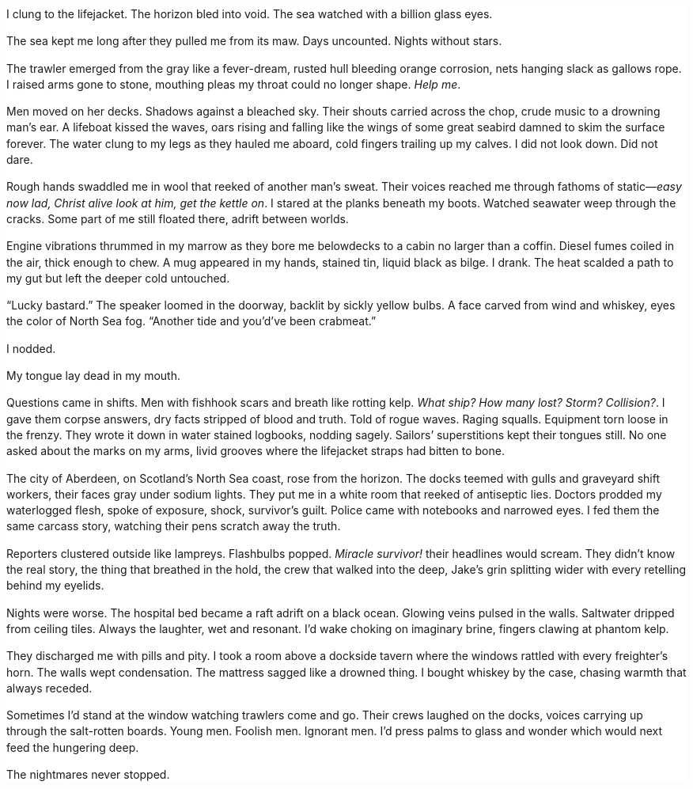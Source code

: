 I clung to the lifejacket. The horizon bled into void. The sea watched with a billion glass eyes.  

The sea kept me long after they pulled me from its maw. Days uncounted. Nights without stars.

 The trawler emerged from the gray like a fever-dream, rusted hull bleeding orange corrosion, nets hanging slack as gallows rope. I raised arms gone to stone, mouthing pleas my throat could no longer shape. *Help me*.

Men moved on her decks. Shadows against a bleached sky. Their shouts carried across the chop, crude music to a drowning man’s ear. A lifeboat kissed the waves, oars rising and falling like the wings of some great seabird damned to skim the surface forever.  The water clung to my legs as they hauled me aboard, cold fingers trailing up my calves. I did not look down. Did not dare.  

Rough hands swaddled me in wool that reeked of another man’s sweat. Their voices reached me through fathoms of static—*easy now lad, Christ alive look at him, get the kettle on*. I stared at the planks beneath my boots. Watched seawater weep through the cracks. Some part of me still floated there, adrift between worlds.  

Engine vibrations thrummed in my marrow as they bore me belowdecks to a cabin no larger than a coffin. Diesel fumes coiled in the air, thick enough to chew. A mug appeared in my hands, stained tin, liquid black as bilge. I drank. The heat scalded a path to my gut but left the deeper cold untouched.

“Lucky bastard.” The speaker loomed in the doorway, backlit by sickly yellow bulbs. A face carved from wind and whiskey, eyes the color of North Sea fog. “Another tide and you’d’ve been crabmeat.”  

I nodded.

My tongue lay dead in my mouth.  

Questions came in shifts. Men with fishhook scars and breath like rotting kelp. *What ship? How many lost? Storm? Collision?*. I gave them corpse answers, dry facts stripped of blood and truth. Told of rogue waves. Raging squalls. Equipment torn loose in the frenzy. They wrote it down in water stained logbooks, nodding sagely. Sailors’ superstitions kept their tongues still. No one asked about the marks on my arms, livid grooves where the lifejacket straps had bitten to bone.  

The city of Aberdeen, on Scotland’s North Sea coast, rose from the horizon. The docks teemed with gulls and graveyard shift workers, their faces gray under sodium lights. They put me in a white room that reeked of antiseptic lies. Doctors prodded my waterlogged flesh, spoke of exposure, shock, survivor’s guilt. Police came with notebooks and narrowed eyes. I fed them the same carcass story, watching their pens scratch away the truth.  

Reporters clustered outside like lampreys. Flashbulbs popped. *Miracle survivor!* their headlines would scream. They didn’t know the real story, the thing that breathed in the hold, the crew that walked into the deep, Jake’s grin splitting wider with every retelling behind my eyelids.  

Nights were worse. The hospital bed became a raft adrift on a black ocean. Glowing veins pulsed in the walls. Saltwater dripped from ceiling tiles. Always the laughter, wet and resonant. I’d wake choking on imaginary brine, fingers clawing at phantom kelp.  

They discharged me with pills and pity. I took a room above a dockside tavern where the windows rattled with every freighter’s horn. The walls wept condensation. The mattress sagged like a drowned thing. I bought whiskey by the case, chasing warmth that always receded.  

Sometimes I’d stand at the window watching trawlers come and go. Their crews laughed on the docks, voices carrying up through the salt-rotten boards. Young men. Foolish men. Ignorant men. I’d press palms to glass and wonder which would next feed the hungering deep.  

The nightmares never stopped.  
